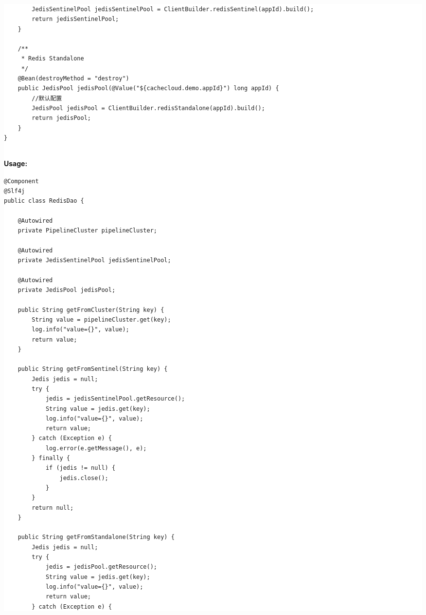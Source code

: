 ```
        JedisSentinelPool jedisSentinelPool = ClientBuilder.redisSentinel(appId).build();
        return jedisSentinelPool;
    }

    /**
     * Redis Standalone
     */
    @Bean(destroyMethod = "destroy")
    public JedisPool jedisPool(@Value("${cachecloud.demo.appId}") long appId) {
        //默认配置
        JedisPool jedisPool = ClientBuilder.redisStandalone(appId).build();
        return jedisPool;
    }
}


```
**Usage:**
```
@Component
@Slf4j
public class RedisDao {

    @Autowired
    private PipelineCluster pipelineCluster;

    @Autowired
    private JedisSentinelPool jedisSentinelPool;

    @Autowired
    private JedisPool jedisPool;

    public String getFromCluster(String key) {
        String value = pipelineCluster.get(key);
        log.info("value={}", value);
        return value;
    }

    public String getFromSentinel(String key) {
        Jedis jedis = null;
        try {
            jedis = jedisSentinelPool.getResource();
            String value = jedis.get(key);
            log.info("value={}", value);
            return value;
        } catch (Exception e) {
            log.error(e.getMessage(), e);
        } finally {
            if (jedis != null) {
                jedis.close();
            }
        }
        return null;
    }

    public String getFromStandalone(String key) {
        Jedis jedis = null;
        try {
            jedis = jedisPool.getResource();
            String value = jedis.get(key);
            log.info("value={}", value);
            return value;
        } catch (Exception e) {
```